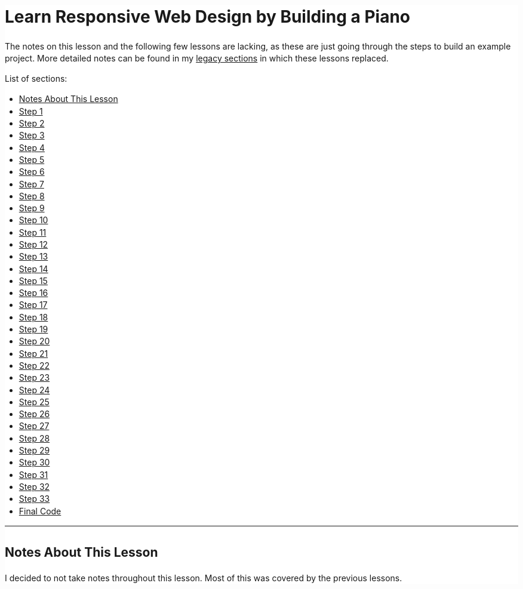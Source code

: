 # Learn Responsive Web Design by Building a Piano

The notes on this lesson and the following few lessons are lacking, as these are just going through the steps to build an example project. More detailed notes can be found in my [legacy sections](./Legacy%20Responsive%20Web%20Design#-legacy-responsive-web-design) in which these lessons replaced.

List of sections:



- [Notes About This Lesson](#notes-about-this-lesson)
- [Step 1](#step-1)
- [Step 2](#step-2)
- [Step 3](#step-3)
- [Step 4](#step-4)
- [Step 5](#step-5)
- [Step 6](#step-6)
- [Step 7](#step-7)
- [Step 8](#step-8)
- [Step 9](#step-9)
- [Step 10](#step-10)
- [Step 11](#step-11)
- [Step 12](#step-12)
- [Step 13](#step-13)
- [Step 14](#step-14)
- [Step 15](#step-15)
- [Step 16](#step-16)
- [Step 17](#step-17)
- [Step 18](#step-18)
- [Step 19](#step-19)
- [Step 20](#step-20)
- [Step 21](#step-21)
- [Step 22](#step-22)
- [Step 23](#step-23)
- [Step 24](#step-24)
- [Step 25](#step-25)
- [Step 26](#step-26)
- [Step 27](#step-27)
- [Step 28](#step-28)
- [Step 29](#step-29)
- [Step 30](#step-30)
- [Step 31](#step-31)
- [Step 32](#step-32)
- [Step 33](#step-33)
- [Final Code](#final-code)



---

## Notes About This Lesson

I decided to not take notes throughout this lesson. Most of this was covered by the previous lessons.

